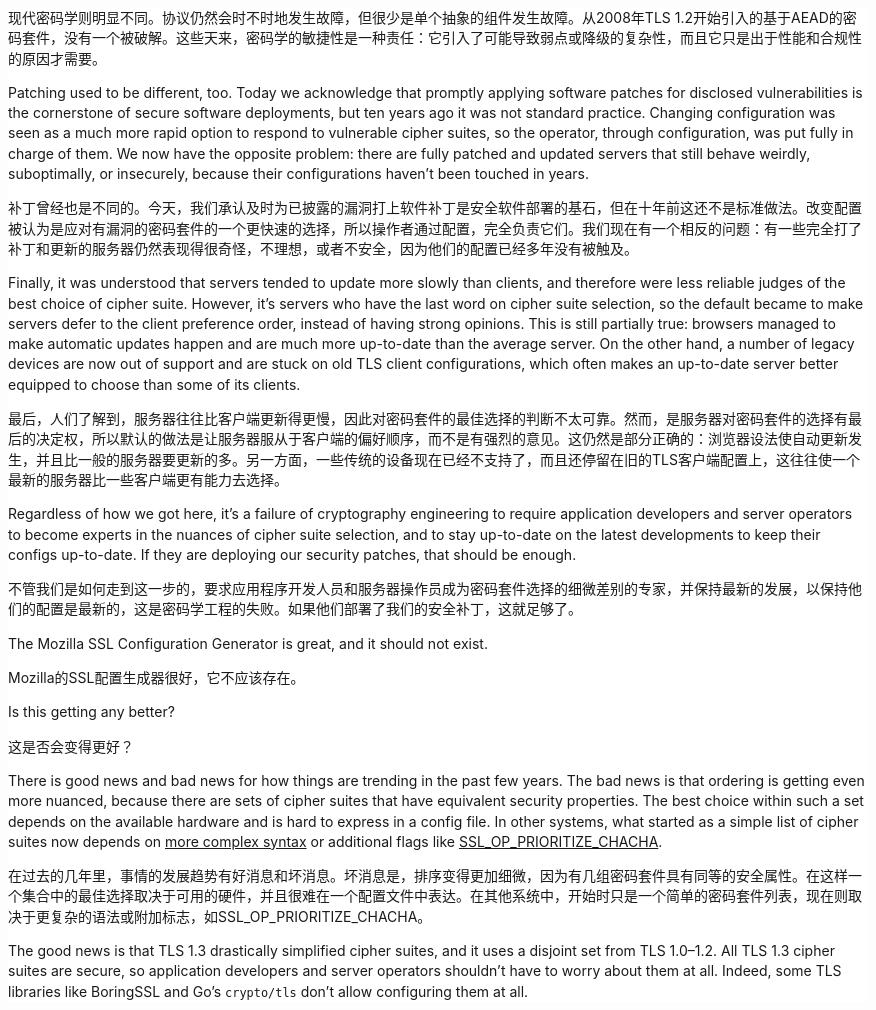 现代密码学则明显不同。协议仍然会时不时地发生故障，但很少是单个抽象的组件发生故障。从2008年TLS 1.2开始引入的基于AEAD的密码套件，没有一个被破解。这些天来，密码学的敏捷性是一种责任：它引入了可能导致弱点或降级的复杂性，而且它只是出于性能和合规性的原因才需要。

Patching used to be different, too. Today we acknowledge that promptly applying software patches for disclosed vulnerabilities is the cornerstone of secure software deployments, but ten years ago it was not standard practice. Changing configuration was seen as a much more rapid option to respond to vulnerable cipher suites, so the operator, through configuration, was put fully in charge of them. We now have the opposite problem: there are fully patched and updated servers that still behave weirdly, suboptimally, or insecurely, because their configurations haven’t been touched in years.

补丁曾经也是不同的。今天，我们承认及时为已披露的漏洞打上软件补丁是安全软件部署的基石，但在十年前这还不是标准做法。改变配置被认为是应对有漏洞的密码套件的一个更快速的选择，所以操作者通过配置，完全负责它们。我们现在有一个相反的问题：有一些完全打了补丁和更新的服务器仍然表现得很奇怪，不理想，或者不安全，因为他们的配置已经多年没有被触及。

Finally, it was understood that servers tended to update more slowly than clients, and therefore were less reliable judges of the best choice of cipher suite. However, it’s servers who have the last word on cipher suite selection, so the default became to make servers defer to the client preference order, instead of having strong opinions. This is still partially true: browsers managed to make automatic updates happen and are much more up-to-date than the average server. On the other hand, a number of legacy devices are now out of support and are stuck on old TLS client configurations, which often makes an up-to-date server better equipped to choose than some of its clients.

最后，人们了解到，服务器往往比客户端更新得更慢，因此对密码套件的最佳选择的判断不太可靠。然而，是服务器对密码套件的选择有最后的决定权，所以默认的做法是让服务器服从于客户端的偏好顺序，而不是有强烈的意见。这仍然是部分正确的：浏览器设法使自动更新发生，并且比一般的服务器要更新的多。另一方面，一些传统的设备现在已经不支持了，而且还停留在旧的TLS客户端配置上，这往往使一个最新的服务器比一些客户端更有能力去选择。

Regardless of how we got here, it’s a failure of cryptography engineering to require application developers and server operators to become experts in the nuances of cipher suite selection, and to stay up-to-date on the latest developments to keep their configs up-to-date. If they are deploying our security patches, that should be enough.

不管我们是如何走到这一步的，要求应用程序开发人员和服务器操作员成为密码套件选择的细微差别的专家，并保持最新的发展，以保持他们的配置是最新的，这是密码学工程的失败。如果他们部署了我们的安全补丁，这就足够了。

The Mozilla SSL Configuration Generator is great, and it should not exist.

Mozilla的SSL配置生成器很好，它不应该存在。

Is this getting any better?

这是否会变得更好？

There is good news and bad news for how things are trending in the past few years. The bad news is that ordering is getting even more nuanced, because there are sets of cipher suites that have equivalent security properties. The best choice within such a set depends on the available hardware and is hard to express in a config file. In other systems, what started as a simple list of cipher suites now depends on [more complex syntax](https://boringssl.googlesource.com/boringssl/+/c3b373bf4f4b2e2fba2578d1d5b5fe04e410f7cb/include/openssl/ssl.h#1457) or additional flags like [SSL_OP_PRIORITIZE_CHACHA](https://www.openssl.org/docs/man1.1.1/man3/SSL_CTX_clear_options.html#:~:text=session-,ssl_op_prioritize_chacha,-When).

在过去的几年里，事情的发展趋势有好消息和坏消息。坏消息是，排序变得更加细微，因为有几组密码套件具有同等的安全属性。在这样一个集合中的最佳选择取决于可用的硬件，并且很难在一个配置文件中表达。在其他系统中，开始时只是一个简单的密码套件列表，现在则取决于更复杂的语法或附加标志，如SSL_OP_PRIORITIZE_CHACHA。

The good news is that TLS 1.3 drastically simplified cipher suites, and it uses a disjoint set from TLS 1.0–1.2. All TLS 1.3 cipher suites are secure, so application developers and server operators shouldn’t have to worry about them at all. Indeed, some TLS libraries like BoringSSL and Go’s `crypto/tls` don’t allow configuring them at all.
